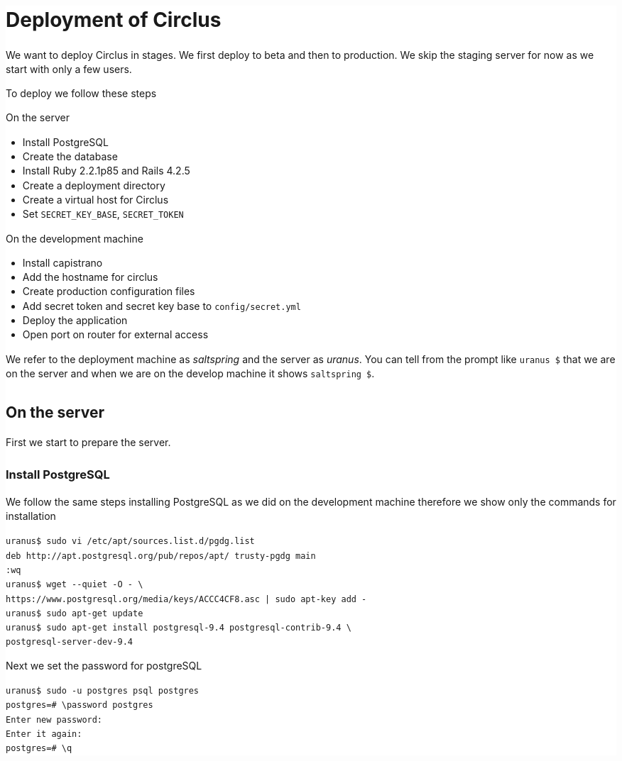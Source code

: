 # Deployment of Circlus
We want to deploy Circlus in stages. We first deploy to beta and then to 
production. We skip the staging server for now as we start with only a few
users.

To deploy we follow these steps

On the server

* Install PostgreSQL
* Create the database
* Install Ruby 2.2.1p85 and Rails 4.2.5
* Create a deployment directory
* Create a virtual host for Circlus
* Set `SECRET_KEY_BASE`, `SECRET_TOKEN` 

On the development machine

* Install capistrano
* Add the hostname for circlus
* Create production configuration files
* Add secret token and secret key base to `config/secret.yml`
* Deploy the application
* Open port on router for external access

We refer to the deployment machine as *saltspring* and the server as *uranus*.
You can tell from the prompt like `uranus $` that we are on the server and when
we are on the develop machine it shows `saltspring $`.

## On the server
First we start to prepare the server.

### Install PostgreSQL
We follow the same steps installing PostgreSQL as we did on the development
machine therefore we show only the commands for installation

    uranus$ sudo vi /etc/apt/sources.list.d/pgdg.list
    deb http://apt.postgresql.org/pub/repos/apt/ trusty-pgdg main
    :wq
    uranus$ wget --quiet -O - \
    https://www.postgresql.org/media/keys/ACCC4CF8.asc | sudo apt-key add -
    uranus$ sudo apt-get update
    uranus$ sudo apt-get install postgresql-9.4 postgresql-contrib-9.4 \
    postgresql-server-dev-9.4

Next we set the password for postgreSQL

    uranus$ sudo -u postgres psql postgres
    postgres=# \password postgres
    Enter new password:
    Enter it again:
    postgres=# \q
